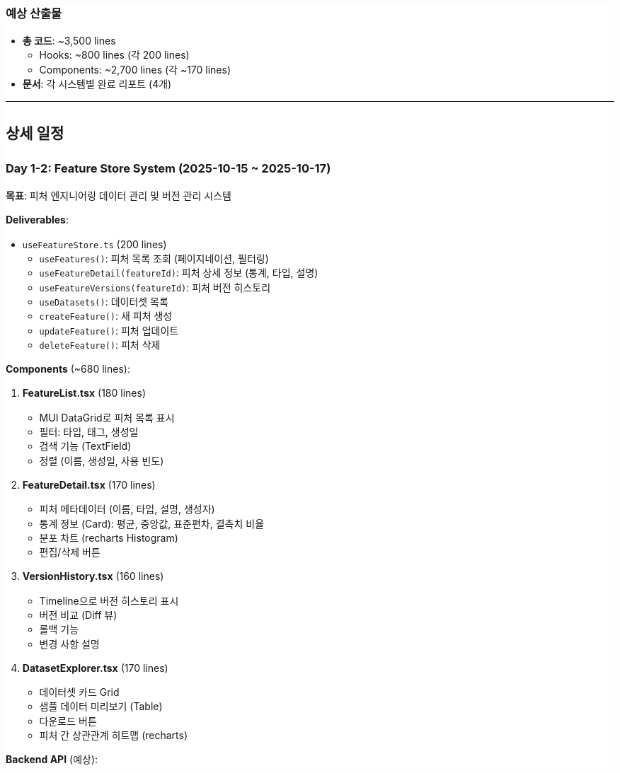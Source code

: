### 예상 산출물

- **총 코드**: ~3,500 lines
  - Hooks: ~800 lines (각 200 lines)
  - Components: ~2,700 lines (각 ~170 lines)
- **문서**: 각 시스템별 완료 리포트 (4개)

---

## 상세 일정

### Day 1-2: Feature Store System (2025-10-15 ~ 2025-10-17)

**목표**: 피처 엔지니어링 데이터 관리 및 버전 관리 시스템

**Deliverables**:

- `useFeatureStore.ts` (200 lines)
  - `useFeatures()`: 피처 목록 조회 (페이지네이션, 필터링)
  - `useFeatureDetail(featureId)`: 피처 상세 정보 (통계, 타입, 설명)
  - `useFeatureVersions(featureId)`: 피처 버전 히스토리
  - `useDatasets()`: 데이터셋 목록
  - `createFeature()`: 새 피처 생성
  - `updateFeature()`: 피처 업데이트
  - `deleteFeature()`: 피처 삭제

**Components** (~680 lines):

1. **FeatureList.tsx** (180 lines)

   - MUI DataGrid로 피처 목록 표시
   - 필터: 타입, 태그, 생성일
   - 검색 기능 (TextField)
   - 정렬 (이름, 생성일, 사용 빈도)

2. **FeatureDetail.tsx** (170 lines)

   - 피처 메타데이터 (이름, 타입, 설명, 생성자)
   - 통계 정보 (Card): 평균, 중앙값, 표준편차, 결측치 비율
   - 분포 차트 (recharts Histogram)
   - 편집/삭제 버튼

3. **VersionHistory.tsx** (160 lines)

   - Timeline으로 버전 히스토리 표시
   - 버전 비교 (Diff 뷰)
   - 롤백 기능
   - 변경 사항 설명

4. **DatasetExplorer.tsx** (170 lines)
   - 데이터셋 카드 Grid
   - 샘플 데이터 미리보기 (Table)
   - 다운로드 버튼
   - 피처 간 상관관계 히트맵 (recharts)

**Backend API** (예상):
